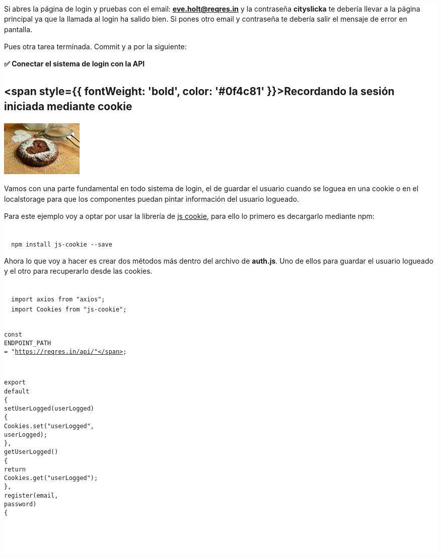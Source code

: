 
</code></pre>

<p>Si abres la página de login y pruebas con el email: <strong><a href="mailto:eve.holt@reqres.in" target="_blank" rel="noopener">eve.holt@reqres.in</a></strong> y la contraseña <strong>cityslicka</strong> te debería llevar a la página principal ya que la llamada al login ha salido bien. Si pones otro email y contraseña te debería salir el mensaje de error en pantalla.</p>

<p>Pues otra tarea terminada. Commit y a por la siguiente:</p>

<p><strong>✅ Conectar el sistema de login con la API</strong></p>

## <span style={{ fontWeight: 'bold', color: '#0f4c81' }}>Recordando la sesión iniciada mediante cookie</span>

![cookies.jpeg](img/cookies.jpeg "cookies")

<p>Vamos con una parte fundamental en todo sistema de login, el de guardar el usuario cuando se loguea en una cookie o en el localstorage para que los componentes puedan pintar información del usuario logueado.</p>

<p>Para este ejemplo voy a optar por usar la librería de <a href="%5Bhttps://github.com/js-cookie/js-cookie%5D(https://github.com/js-cookie/js-cookie)">js cookie</a>, para ello lo primero es decargarlo mediante npm:</p>
<pre class="language-bash" data-language="bash">
<code class="language-bash" data-language="bash">
  <span class="token function">npm</span> <span class="token function">install</span> js-cookie <span class="token parameter variable">--save</span>
</code></pre>

<p>Ahora lo que voy a hacer es crear dos métodos más dentro del archivo de <strong>auth.js</strong>. Uno de ellos para guardar el usuario logueado y el otro para recuperarlo desde las cookies.</p>
<pre class="language-javascript" data-language="javascript">
<code class="language-javascript" data-language="javascript">
  <span class="token keyword">import</span> axios <span class="token keyword">from</span> <span class="token string">"axios"</span><span class="token punctuation">;</span>
  <span class="token keyword">import</span> Cookies <span class="token keyword">from</span> <span class="token string">"js-cookie"</span><span class="token punctuation">;</span>

  <span class="token keyword">const</span> <span class="token constant">ENDPOINT_PATH</span> <span class="token operator">=</span> <span class="token string">"https://reqres.in/api/"</span><span class="token punctuation">;</span>

  <span class="token keyword">export</span> <span class="token keyword">default</span> <span class="token punctuation">{</span>
    <span class="token function">setUserLogged</span><span class="token punctuation">(</span><span class="token parameter">userLogged</span><span class="token punctuation">)</span> <span class="token punctuation">{</span>
      Cookies<span class="token punctuation">.</span><span class="token function">set</span><span class="token punctuation">(</span><span class="token string">"userLogged"</span><span class="token punctuation">,</span> userLogged<span class="token punctuation">)</span><span class="token punctuation">;</span>
    <span class="token punctuation">}</span><span class="token punctuation">,</span>
    <span class="token function">getUserLogged</span><span class="token punctuation">(</span><span class="token punctuation">)</span> <span class="token punctuation">{</span>
      <span class="token keyword">return</span> Cookies<span class="token punctuation">.</span><span class="token function">get</span><span class="token punctuation">(</span><span class="token string">"userLogged"</span><span class="token punctuation">)</span><span class="token punctuation">;</span>
    <span class="token punctuation">}</span><span class="token punctuation">,</span>
    <span class="token function">register</span><span class="token punctuation">(</span><span class="token parameter">email<span class="token punctuation">,</span> password</span><span class="token punctuation">)</span> <span class="token punctuation">{</span>